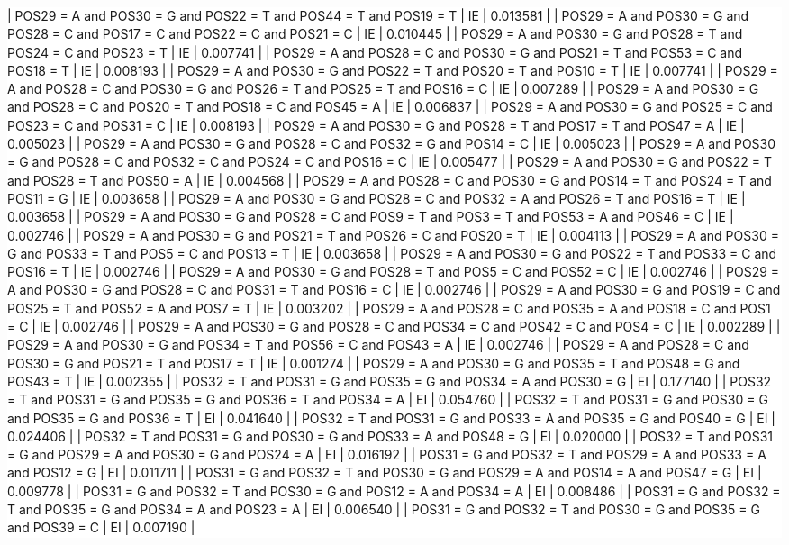 | POS29 = A and POS30 = G and POS22 = T and POS44 = T and POS19 = T | IE | 0.013581 |
| POS29 = A and POS30 = G and POS28 = C and POS17 = C and POS22 = C and POS21 = C | IE | 0.010445 |
| POS29 = A and POS30 = G and POS28 = T and POS24 = C and POS23 = T | IE | 0.007741 |
| POS29 = A and POS28 = C and POS30 = G and POS21 = T and POS53 = C and POS18 = T | IE | 0.008193 |
| POS29 = A and POS30 = G and POS22 = T and POS20 = T and POS10 = T | IE | 0.007741 |
| POS29 = A and POS28 = C and POS30 = G and POS26 = T and POS25 = T and POS16 = C | IE | 0.007289 |
| POS29 = A and POS30 = G and POS28 = C and POS20 = T and POS18 = C and POS45 = A | IE | 0.006837 |
| POS29 = A and POS30 = G and POS25 = C and POS23 = C and POS31 = C | IE | 0.008193 |
| POS29 = A and POS30 = G and POS28 = T and POS17 = T and POS47 = A | IE | 0.005023 |
| POS29 = A and POS30 = G and POS28 = C and POS32 = G and POS14 = C | IE | 0.005023 |
| POS29 = A and POS30 = G and POS28 = C and POS32 = C and POS24 = C and POS16 = C | IE | 0.005477 |
| POS29 = A and POS30 = G and POS22 = T and POS28 = T and POS50 = A | IE | 0.004568 |
| POS29 = A and POS28 = C and POS30 = G and POS14 = T and POS24 = T and POS11 = G | IE | 0.003658 |
| POS29 = A and POS30 = G and POS28 = C and POS32 = A and POS26 = T and POS16 = T | IE | 0.003658 |
| POS29 = A and POS30 = G and POS28 = C and POS9 = T and POS3 = T and POS53 = A and POS46 = C | IE | 0.002746 |
| POS29 = A and POS30 = G and POS21 = T and POS26 = C and POS20 = T | IE | 0.004113 |
| POS29 = A and POS30 = G and POS33 = T and POS5 = C and POS13 = T | IE | 0.003658 |
| POS29 = A and POS30 = G and POS22 = T and POS33 = C and POS16 = T | IE | 0.002746 |
| POS29 = A and POS30 = G and POS28 = T and POS5 = C and POS52 = C | IE | 0.002746 |
| POS29 = A and POS30 = G and POS28 = C and POS31 = T and POS16 = C | IE | 0.002746 |
| POS29 = A and POS30 = G and POS19 = C and POS25 = T and POS52 = A and POS7 = T | IE | 0.003202 |
| POS29 = A and POS28 = C and POS35 = A and POS18 = C and POS1 = C | IE | 0.002746 |
| POS29 = A and POS30 = G and POS28 = C and POS34 = C and POS42 = C and POS4 = C | IE | 0.002289 |
| POS29 = A and POS30 = G and POS34 = T and POS56 = C and POS43 = A | IE | 0.002746 |
| POS29 = A and POS28 = C and POS30 = G and POS21 = T and POS17 = T | IE | 0.001274 |
| POS29 = A and POS30 = G and POS35 = T and POS48 = G and POS43 = T | IE | 0.002355 |
| POS32 = T and POS31 = G and POS35 = G and POS34 = A and POS30 = G | EI | 0.177140 |
| POS32 = T and POS31 = G and POS35 = G and POS36 = T and POS34 = A | EI | 0.054760 |
| POS32 = T and POS31 = G and POS30 = G and POS35 = G and POS36 = T | EI | 0.041640 |
| POS32 = T and POS31 = G and POS33 = A and POS35 = G and POS40 = G | EI | 0.024406 |
| POS32 = T and POS31 = G and POS30 = G and POS33 = A and POS48 = G | EI | 0.020000 |
| POS32 = T and POS31 = G and POS29 = A and POS30 = G and POS24 = A | EI | 0.016192 |
| POS31 = G and POS32 = T and POS29 = A and POS33 = A and POS12 = G | EI | 0.011711 |
| POS31 = G and POS32 = T and POS30 = G and POS29 = A and POS14 = A and POS47 = G | EI | 0.009778 |
| POS31 = G and POS32 = T and POS30 = G and POS12 = A and POS34 = A | EI | 0.008486 |
| POS31 = G and POS32 = T and POS35 = G and POS34 = A and POS23 = A | EI | 0.006540 |
| POS31 = G and POS32 = T and POS30 = G and POS35 = G and POS39 = C | EI | 0.007190 |